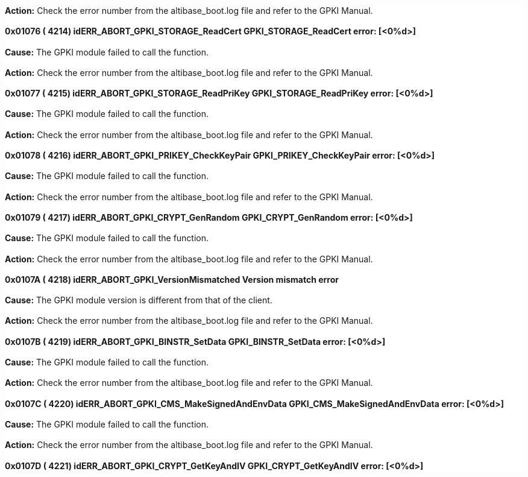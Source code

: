 **Action:** Check the error number from the altibase_boot.log file and refer to
the GPKI Manual.

**0x01076 ( 4214) idERR_ABORT_GPKI_STORAGE_ReadCert GPKI_STORAGE_ReadCert error:
[\<0%d\>]**

**Cause:** The GPKI module failed to call the function.

**Action:** Check the error number from the altibase_boot.log file and refer to
the GPKI Manual.

**0x01077 ( 4215) idERR_ABORT_GPKI_STORAGE_ReadPriKey GPKI_STORAGE_ReadPriKey
error: [\<0%d\>]**

**Cause:** The GPKI module failed to call the function.

**Action:** Check the error number from the altibase_boot.log file and refer to
the GPKI Manual.

**0x01078 ( 4216) idERR_ABORT_GPKI_PRIKEY_CheckKeyPair GPKI_PRIKEY_CheckKeyPair
error: [\<0%d\>]**

**Cause:** The GPKI module failed to call the function.

**Action:** Check the error number from the altibase_boot.log file and refer to
the GPKI Manual.

**0x01079 ( 4217) idERR_ABORT_GPKI_CRYPT_GenRandom GPKI_CRYPT_GenRandom error:
[\<0%d\>]**

**Cause:** The GPKI module failed to call the function.

**Action:** Check the error number from the altibase_boot.log file and refer to
the GPKI Manual.

**0x0107A ( 4218) idERR_ABORT_GPKI_VersionMismatched Version mismatch error**

**Cause:** The GPKI module version is different from that of the client.

**Action:** Check the error number from the altibase_boot.log file and refer to
the GPKI Manual.

**0x0107B ( 4219) idERR_ABORT_GPKI_BINSTR_SetData GPKI_BINSTR_SetData error:
[\<0%d\>]**

**Cause:** The GPKI module failed to call the function.

**Action:** Check the error number from the altibase_boot.log file and refer to
the GPKI Manual.

**0x0107C ( 4220) idERR_ABORT_GPKI_CMS_MakeSignedAndEnvData
GPKI_CMS_MakeSignedAndEnvData error: [\<0%d\>]**

**Cause:** The GPKI module failed to call the function.

**Action:** Check the error number from the altibase_boot.log file and refer to
the GPKI Manual.

**0x0107D ( 4221) idERR_ABORT_GPKI_CRYPT_GetKeyAndIV GPKI_CRYPT_GetKeyAndIV
error: [\<0%d\>]**
